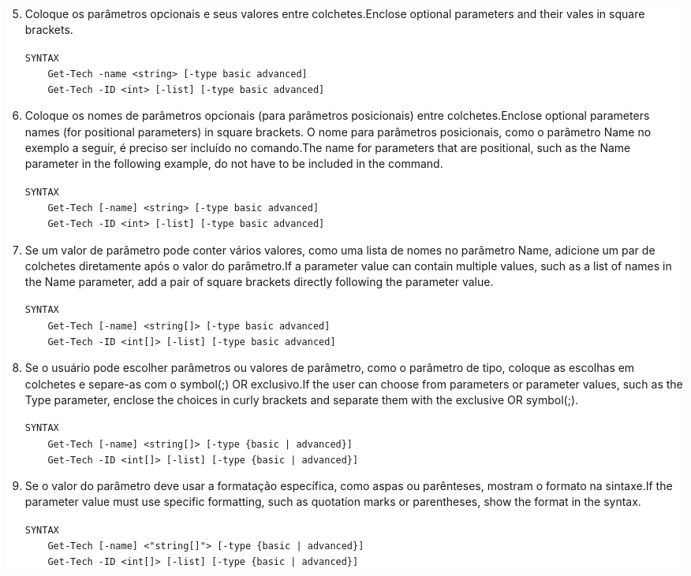 5. <span data-ttu-id="8a3f1-166">Coloque os parâmetros opcionais e seus valores entre colchetes.</span><span class="sxs-lookup"><span data-stu-id="8a3f1-166">Enclose optional parameters and their vales in square brackets.</span></span>

   ```
   SYNTAX
       Get-Tech -name <string> [-type basic advanced]
       Get-Tech -ID <int> [-list] [-type basic advanced]
   ```

6. <span data-ttu-id="8a3f1-167">Coloque os nomes de parâmetros opcionais (para parâmetros posicionais) entre colchetes.</span><span class="sxs-lookup"><span data-stu-id="8a3f1-167">Enclose optional parameters names (for positional parameters) in square brackets.</span></span> <span data-ttu-id="8a3f1-168">O nome para parâmetros posicionais, como o parâmetro Name no exemplo a seguir, é preciso ser incluído no comando.</span><span class="sxs-lookup"><span data-stu-id="8a3f1-168">The name for parameters that are positional, such as the Name parameter in the following example, do not have to be included in the command.</span></span>

   ```
   SYNTAX
       Get-Tech [-name] <string> [-type basic advanced]
       Get-Tech -ID <int> [-list] [-type basic advanced]
   ```

7. <span data-ttu-id="8a3f1-169">Se um valor de parâmetro pode conter vários valores, como uma lista de nomes no parâmetro Name, adicione um par de colchetes diretamente após o valor do parâmetro.</span><span class="sxs-lookup"><span data-stu-id="8a3f1-169">If a parameter value can contain multiple values, such as a list of names in the Name parameter, add a pair of square brackets directly following the parameter value.</span></span>

   ```
   SYNTAX
       Get-Tech [-name] <string[]> [-type basic advanced]
       Get-Tech -ID <int[]> [-list] [-type basic advanced]
   ```

8. <span data-ttu-id="8a3f1-170">Se o usuário pode escolher parâmetros ou valores de parâmetro, como o parâmetro de tipo, coloque as escolhas em colchetes e separe-as com o symbol(;) OR exclusivo.</span><span class="sxs-lookup"><span data-stu-id="8a3f1-170">If the user can choose from parameters or parameter values, such as the Type parameter, enclose the choices in curly brackets and separate them with the exclusive OR symbol(;).</span></span>

   ```
   SYNTAX
       Get-Tech [-name] <string[]> [-type {basic | advanced}]
       Get-Tech -ID <int[]> [-list] [-type {basic | advanced}]
   ```

9. <span data-ttu-id="8a3f1-171">Se o valor do parâmetro deve usar a formatação específica, como aspas ou parênteses, mostram o formato na sintaxe.</span><span class="sxs-lookup"><span data-stu-id="8a3f1-171">If the parameter value must use specific formatting, such as quotation marks or parentheses, show the format in the syntax.</span></span>

   ```
   SYNTAX
       Get-Tech [-name] <"string[]"> [-type {basic | advanced}]
       Get-Tech -ID <int[]> [-list] [-type {basic | advanced}]
   ```

